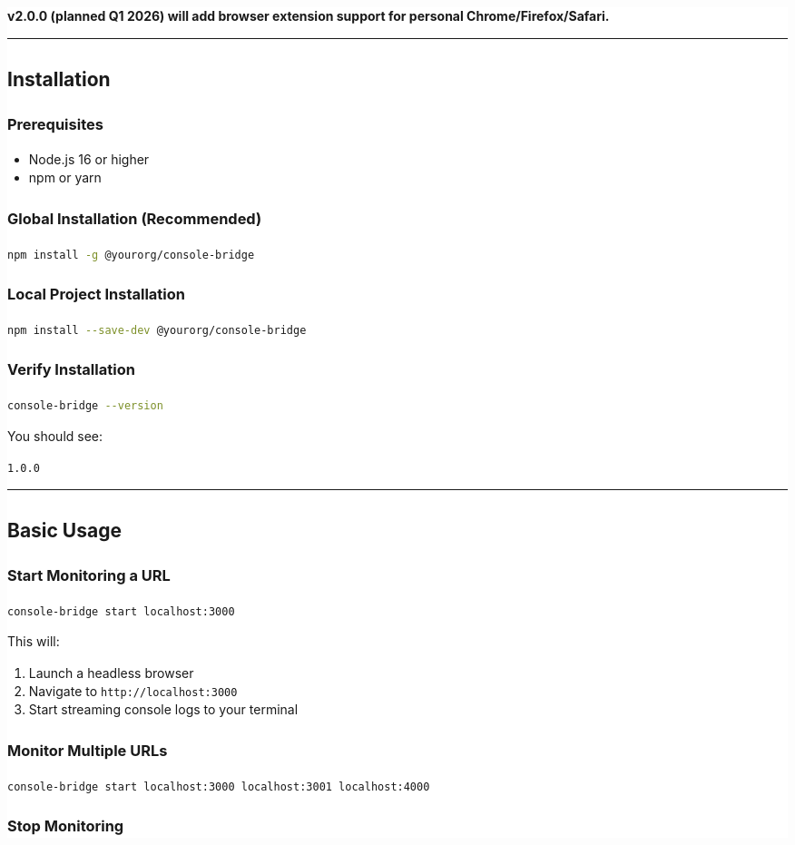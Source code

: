 **v2.0.0 (planned Q1 2026) will add browser extension support for personal Chrome/Firefox/Safari.**

---

## Installation

### Prerequisites
- Node.js 16 or higher
- npm or yarn

### Global Installation (Recommended)
```bash
npm install -g @yourorg/console-bridge
```

### Local Project Installation
```bash
npm install --save-dev @yourorg/console-bridge
```

### Verify Installation
```bash
console-bridge --version
```

You should see:
```
1.0.0
```

---

## Basic Usage

### Start Monitoring a URL

```bash
console-bridge start localhost:3000
```

This will:
1. Launch a headless browser
2. Navigate to `http://localhost:3000`
3. Start streaming console logs to your terminal

### Monitor Multiple URLs

```bash
console-bridge start localhost:3000 localhost:3001 localhost:4000
```

### Stop Monitoring
